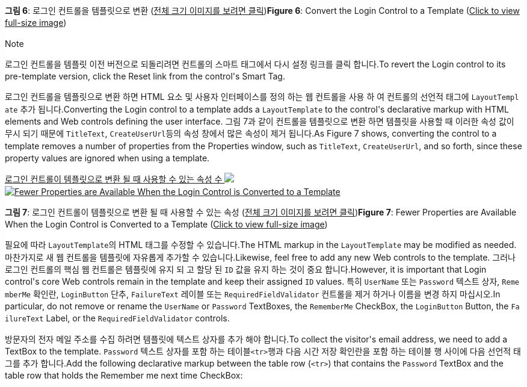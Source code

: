 <span data-ttu-id="e1686-244">**그림 6**: 로그인 컨트롤을 템플릿으로 변환 ([전체 크기 이미지를 보려면 클릭](validating-user-credentials-against-the-membership-user-store-vb/_static/image18.png))</span><span class="sxs-lookup"><span data-stu-id="e1686-244">**Figure 6**: Convert the Login Control to a Template  ([Click to view full-size image](validating-user-credentials-against-the-membership-user-store-vb/_static/image18.png))</span></span>

> [!NOTE]
> <span data-ttu-id="e1686-245">로그인 컨트롤을 템플릿 이전 버전으로 되돌리려면 컨트롤의 스마트 태그에서 다시 설정 링크를 클릭 합니다.</span><span class="sxs-lookup"><span data-stu-id="e1686-245">To revert the Login control to its pre-template version, click the Reset link from the control's Smart Tag.</span></span>

<span data-ttu-id="e1686-246">로그인 컨트롤을 템플릿으로 변환 하면 HTML 요소 및 사용자 인터페이스를 정의 하는 웹 컨트롤을 사용 하 여 컨트롤의 선언적 태그에 `LayoutTemplate` 추가 됩니다.</span><span class="sxs-lookup"><span data-stu-id="e1686-246">Converting the Login control to a template adds a `LayoutTemplate` to the control's declarative markup with HTML elements and Web controls defining the user interface.</span></span> <span data-ttu-id="e1686-247">그림 7과 같이 컨트롤을 템플릿으로 변환 하면 템플릿을 사용할 때 이러한 속성 값이 무시 되기 때문에 `TitleText`, `CreateUserUrl`등의 속성 창에서 많은 속성이 제거 됩니다.</span><span class="sxs-lookup"><span data-stu-id="e1686-247">As Figure 7 shows, converting the control to a template removes a number of properties from the Properties window, such as `TitleText`, `CreateUserUrl`, and so forth, since these property values are ignored when using a template.</span></span>

<span data-ttu-id="e1686-248">[로그인 컨트롤이 템플릿으로 변환 될 때 사용할 수 있는 속성 수 ![](validating-user-credentials-against-the-membership-user-store-vb/_static/image20.png)](validating-user-credentials-against-the-membership-user-store-vb/_static/image19.png)</span><span class="sxs-lookup"><span data-stu-id="e1686-248">[![Fewer Properties are Available When the Login Control is Converted to a Template](validating-user-credentials-against-the-membership-user-store-vb/_static/image20.png)](validating-user-credentials-against-the-membership-user-store-vb/_static/image19.png)</span></span>

<span data-ttu-id="e1686-249">**그림 7**: 로그인 컨트롤이 템플릿으로 변환 될 때 사용할 수 있는 속성 ([전체 크기 이미지를 보려면 클릭](validating-user-credentials-against-the-membership-user-store-vb/_static/image21.png))</span><span class="sxs-lookup"><span data-stu-id="e1686-249">**Figure 7**: Fewer Properties are Available When the Login Control is Converted to a Template  ([Click to view full-size image](validating-user-credentials-against-the-membership-user-store-vb/_static/image21.png))</span></span>

<span data-ttu-id="e1686-250">필요에 따라 `LayoutTemplate`의 HTML 태그를 수정할 수 있습니다.</span><span class="sxs-lookup"><span data-stu-id="e1686-250">The HTML markup in the `LayoutTemplate` may be modified as needed.</span></span> <span data-ttu-id="e1686-251">마찬가지로 새 웹 컨트롤을 템플릿에 자유롭게 추가할 수 있습니다.</span><span class="sxs-lookup"><span data-stu-id="e1686-251">Likewise, feel free to add any new Web controls to the template.</span></span> <span data-ttu-id="e1686-252">그러나 로그인 컨트롤의 핵심 웹 컨트롤은 템플릿에 유지 되 고 할당 된 `ID` 값을 유지 하는 것이 중요 합니다.</span><span class="sxs-lookup"><span data-stu-id="e1686-252">However, it is important that Login control's core Web controls remain in the template and keep their assigned `ID` values.</span></span> <span data-ttu-id="e1686-253">특히 `UserName` 또는 `Password` 텍스트 상자, `RememberMe` 확인란, `LoginButton` 단추, `FailureText` 레이블 또는 `RequiredFieldValidator` 컨트롤을 제거 하거나 이름을 변경 하지 마십시오.</span><span class="sxs-lookup"><span data-stu-id="e1686-253">In particular, do not remove or rename the `UserName` or `Password` TextBoxes, the `RememberMe` CheckBox, the `LoginButton` Button, the `FailureText` Label, or the `RequiredFieldValidator` controls.</span></span>

<span data-ttu-id="e1686-254">방문자의 전자 메일 주소를 수집 하려면 템플릿에 텍스트 상자를 추가 해야 합니다.</span><span class="sxs-lookup"><span data-stu-id="e1686-254">To collect the visitor's email address, we need to add a TextBox to the template.</span></span> <span data-ttu-id="e1686-255">`Password` 텍스트 상자를 포함 하는 테이블`<tr>`행과 다음 시간 저장 확인란을 포함 하는 테이블 행 사이에 다음 선언적 태그를 추가 합니다.</span><span class="sxs-lookup"><span data-stu-id="e1686-255">Add the following declarative markup between the table row (`<tr>`) that contains the `Password` TextBox and the table row that holds the Remember me next time CheckBox:</span></span>
